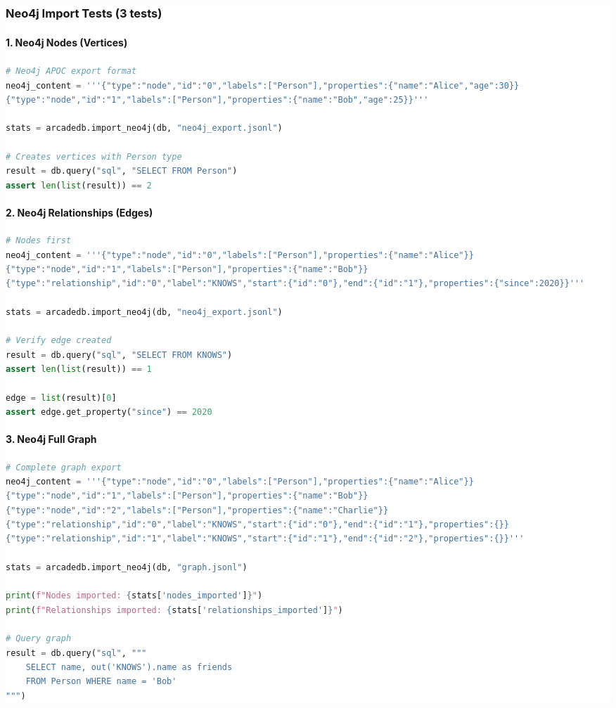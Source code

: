 ### Neo4j Import Tests (3 tests)

#### 1. Neo4j Nodes (Vertices)

```python
# Neo4j APOC export format
neo4j_content = '''{"type":"node","id":"0","labels":["Person"],"properties":{"name":"Alice","age":30}}
{"type":"node","id":"1","labels":["Person"],"properties":{"name":"Bob","age":25}}'''

stats = arcadedb.import_neo4j(db, "neo4j_export.jsonl")

# Creates vertices with Person type
result = db.query("sql", "SELECT FROM Person")
assert len(list(result)) == 2
```

#### 2. Neo4j Relationships (Edges)

```python
# Nodes first
neo4j_content = '''{"type":"node","id":"0","labels":["Person"],"properties":{"name":"Alice"}}
{"type":"node","id":"1","labels":["Person"],"properties":{"name":"Bob"}}
{"type":"relationship","id":"0","label":"KNOWS","start":{"id":"0"},"end":{"id":"1"},"properties":{"since":2020}}'''

stats = arcadedb.import_neo4j(db, "neo4j_export.jsonl")

# Verify edge created
result = db.query("sql", "SELECT FROM KNOWS")
assert len(list(result)) == 1

edge = list(result)[0]
assert edge.get_property("since") == 2020
```

#### 3. Neo4j Full Graph

```python
# Complete graph export
neo4j_content = '''{"type":"node","id":"0","labels":["Person"],"properties":{"name":"Alice"}}
{"type":"node","id":"1","labels":["Person"],"properties":{"name":"Bob"}}
{"type":"node","id":"2","labels":["Person"],"properties":{"name":"Charlie"}}
{"type":"relationship","id":"0","label":"KNOWS","start":{"id":"0"},"end":{"id":"1"},"properties":{}}
{"type":"relationship","id":"1","label":"KNOWS","start":{"id":"1"},"end":{"id":"2"},"properties":{}}'''

stats = arcadedb.import_neo4j(db, "graph.jsonl")

print(f"Nodes imported: {stats['nodes_imported']}")
print(f"Relationships imported: {stats['relationships_imported']}")

# Query graph
result = db.query("sql", """
    SELECT name, out('KNOWS').name as friends
    FROM Person WHERE name = 'Bob'
""")
```
